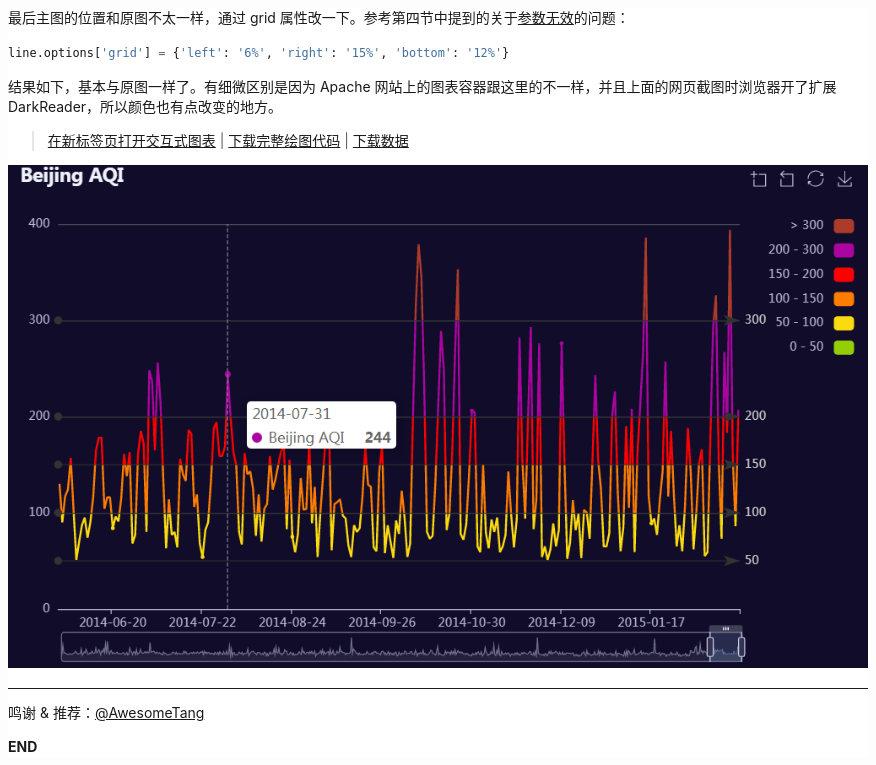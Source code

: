 最后主图的位置和原图不太一样，通过 grid 属性改一下。参考第四节中提到的关于[参数无效](#遇到不支持或无效的参数怎么办)的问题：

```python
line.options['grid'] = {'left': '6%', 'right': '15%', 'bottom': '12%'}
```

结果如下，基本与原图一样了。有细微区别是因为 Apache 网站上的图表容器跟这里的不一样，并且上面的网页截图时浏览器开了扩展 DarkReader，所以颜色也有点改变的地方。

> <a href="{{ site.baseurl }}/post-assets/20221221/render.html" target="_blank">在新标签页打开交互式图表</a> \| <a href="{{ site.baseurl }}/post-assets/20221221/code.py" target="_blank">下载完整绘图代码</a> \| <a href="{{ site.baseurl }}/post-assets/20221221/data.csv" target="_blank">下载数据</a>

![](/post-assets/20221221/3.png)

<hr>

鸣谢 & 推荐：<a href="https://blog.csdn.net/qq_27484665" target="_blank">@AwesomeTang</a>

**END**
